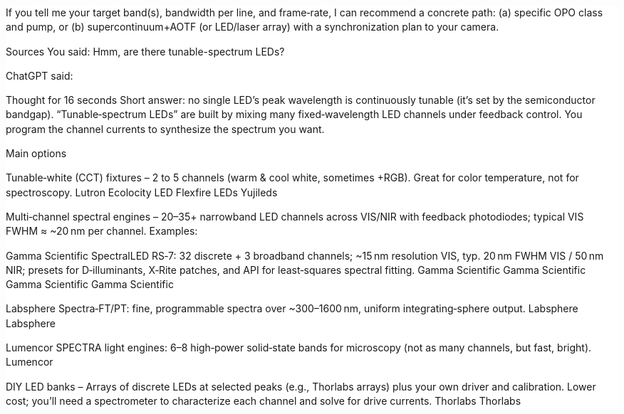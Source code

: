 If you tell me your target band(s), bandwidth per line, and frame‑rate, I can recommend a concrete path: (a) specific OPO class and pump, or (b) supercontinuum+AOTF (or LED/laser array) with a synchronization plan to your camera.












Sources
You said:
Hmm, are there tunable-spectrum LEDs?


ChatGPT said:

Thought for 16 seconds
Short answer: no single LED’s peak wavelength is continuously tunable (it’s set by the semiconductor bandgap). “Tunable‑spectrum LEDs” are built by mixing many fixed‑wavelength LED channels under feedback control. You program the channel currents to synthesize the spectrum you want.

Main options

Tunable‑white (CCT) fixtures – 2 to 5 channels (warm & cool white, sometimes +RGB). Great for color temperature, not for spectroscopy. 
Lutron
Ecolocity LED
Flexfire LEDs
Yujileds

Multi‑channel spectral engines – 20–35+ narrowband LED channels across VIS/NIR with feedback photodiodes; typical VIS FWHM ≈ ~20 nm per channel. Examples:

Gamma Scientific SpectralLED RS‑7: 32 discrete + 3 broadband channels; ~15 nm resolution VIS, typ. 20 nm FWHM VIS / 50 nm NIR; presets for D‑illuminants, X‑Rite patches, and API for least‑squares spectral fitting. 
Gamma Scientific
Gamma Scientific
Gamma Scientific
Gamma Scientific

Labsphere Spectra‑FT/PT: fine, programmable spectra over ~300–1600 nm, uniform integrating‑sphere output. 
Labsphere
Labsphere

Lumencor SPECTRA light engines: 6–8 high‑power solid‑state bands for microscopy (not as many channels, but fast, bright). 
Lumencor

DIY LED banks – Arrays of discrete LEDs at selected peaks (e.g., Thorlabs arrays) plus your own driver and calibration. Lower cost; you’ll need a spectrometer to characterize each channel and solve for drive currents. 
Thorlabs
Thorlabs
